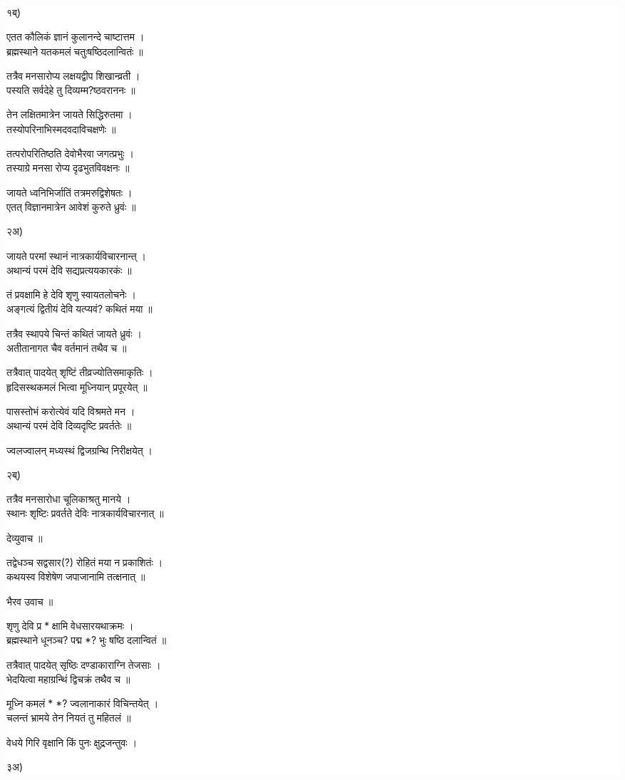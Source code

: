 १ब्)  
  
एतत कौलिकं ज्ञानं कुलानन्दे चाष्टात्तम ।  
ब्रह्मस्थाने यतकमलं चतुःषष्ठिदलान्वितंः ॥  
  
तत्रैव मनसारोप्य लक्षयद्वीप शिखान्व्रती ।  
पस्यति सर्वदेहे तु दिव्यम्म?ष्ठवराननः ॥  
  
तेन लक्षितमात्रेन जायते सिद्धिरुतमा ।  
तस्योपरिनाभिस्मदवदाविचक्षणेः ॥  
  
तत्परोपरितिष्ठति देवोभैरवा जगत्प्रभुः ।  
तस्याग्रे मनसा रोप्य दृढभुतविवक्षनः ॥  
  
जायते ध्वनिभिर्जातिं तत्रमरुद्विशेषतः ।  
एतत् विज्ञानमात्रेन आवेशं कुरुते ध्रुवंः ॥  
  
२अ)  
  
जायते परमां स्थानं नात्रकार्यविचारनान्त् ।  
अथान्यं परमं देवि सद्यप्रत्ययकारकंः ॥  
  
तं प्रवक्षामि हे देवि शृणु स्वायतलोचनेः ।  
अङ्गत्यं द्वितीयं देवि यत्प्यवं? कथितं मया ॥  
  
तत्रैव स्थापये चिन्तं कथितं जायते ध्रुवंः ।  
अतीतानागत चैव वर्तमानं तथैव च ॥  
  
तत्रैवात् पादयेत् शृष्टिं तीव्रज्योतिसमाकृतिः ।  
हृदिसस्थकमलं भित्वा मूध्नियान् प्रपूरयेत् ॥  
  
पासस्तोभं करोत्येवं यदि विश्रमते मन ।  
अथान्यं परमं देवि दिव्यदृष्टि प्रवर्ततेः ॥  
  
ज्वलज्वालन् मध्यस्थं द्विजग्रन्थि निरीक्षयेत् ।  
  
२ब्)  
  
तत्रैव मनसारोधा चूलिकाश्रतु मानये ।  
स्थानः शृष्टिः प्रवर्तते देविः नात्रकार्यविचारनात् ॥  
  
देव्युवाच ॥  
  
तद्वेधञ्च सद्वसार(?) रोहितं मया न प्रकाशितंः ।  
कथयस्व विशेषेण जपाजानामि तत्क्षनात् ॥  
  
भैरव उवाच ॥  
  
शृणु देवि प्र * क्षामि वेधसारयथाक्रमः ।  
ब्रह्मस्थाने धूनञ्च? पद्म *? भुः षष्ठि दलान्वितं ॥  
  
तत्रैवात् पादयेत् सृष्ठिः दण्डाकाराग्नि तेजसाः ।  
भेदयित्वा महाग्रन्थिं द्विचक्रं तथैव च ॥  
  
मूध्नि कमलं * *? ज्वलानाकारं विचिन्तयेत् ।  
चलन्तं भ्रामये तेन नियतं तु महितलं ॥  
  
वेधये गिरि वृक्षानि किं पुनः क्षुद्रजन्तुवः ।  
  
३अ)  
  